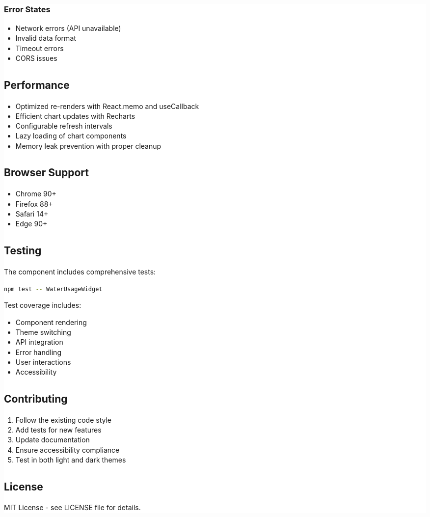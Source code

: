 ### Error States

- Network errors (API unavailable)
- Invalid data format
- Timeout errors
- CORS issues

## Performance

- Optimized re-renders with React.memo and useCallback
- Efficient chart updates with Recharts
- Configurable refresh intervals
- Lazy loading of chart components
- Memory leak prevention with proper cleanup

## Browser Support

- Chrome 90+
- Firefox 88+
- Safari 14+
- Edge 90+

## Testing

The component includes comprehensive tests:

```bash
npm test -- WaterUsageWidget
```

Test coverage includes:
- Component rendering
- Theme switching
- API integration
- Error handling
- User interactions
- Accessibility

## Contributing

1. Follow the existing code style
2. Add tests for new features
3. Update documentation
4. Ensure accessibility compliance
5. Test in both light and dark themes

## License

MIT License - see LICENSE file for details.
